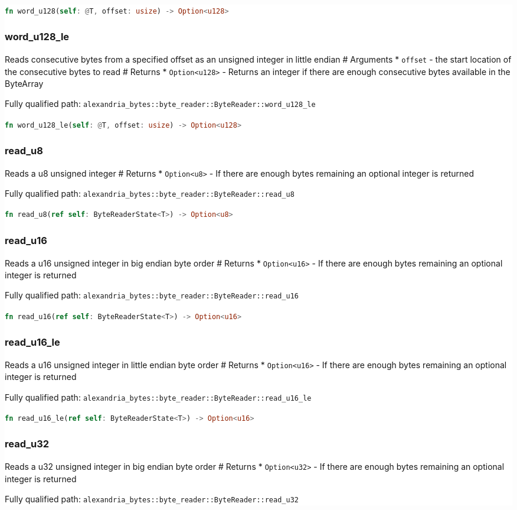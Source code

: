 ```rust
fn word_u128(self: @T, offset: usize) -> Option<u128>
```


### word_u128_le

Reads consecutive bytes from a specified offset as an unsigned integer in little endian # Arguments * `offset` - the start location of the consecutive bytes to read # Returns * `Option<u128>` - Returns an integer if there are enough consecutive bytes available in the ByteArray

Fully qualified path: `alexandria_bytes::byte_reader::ByteReader::word_u128_le`

```rust
fn word_u128_le(self: @T, offset: usize) -> Option<u128>
```


### read_u8

Reads a u8 unsigned integer # Returns * `Option<u8>` - If there are enough bytes remaining an optional integer is returned

Fully qualified path: `alexandria_bytes::byte_reader::ByteReader::read_u8`

```rust
fn read_u8(ref self: ByteReaderState<T>) -> Option<u8>
```


### read_u16

Reads a u16 unsigned integer in big endian byte order # Returns * `Option<u16>` - If there are enough bytes remaining an optional integer is returned

Fully qualified path: `alexandria_bytes::byte_reader::ByteReader::read_u16`

```rust
fn read_u16(ref self: ByteReaderState<T>) -> Option<u16>
```


### read_u16_le

Reads a u16 unsigned integer in little endian byte order # Returns * `Option<u16>` - If there are enough bytes remaining an optional integer is returned

Fully qualified path: `alexandria_bytes::byte_reader::ByteReader::read_u16_le`

```rust
fn read_u16_le(ref self: ByteReaderState<T>) -> Option<u16>
```


### read_u32

Reads a u32 unsigned integer in big endian byte order # Returns * `Option<u32>` - If there are enough bytes remaining an optional integer is returned

Fully qualified path: `alexandria_bytes::byte_reader::ByteReader::read_u32`

